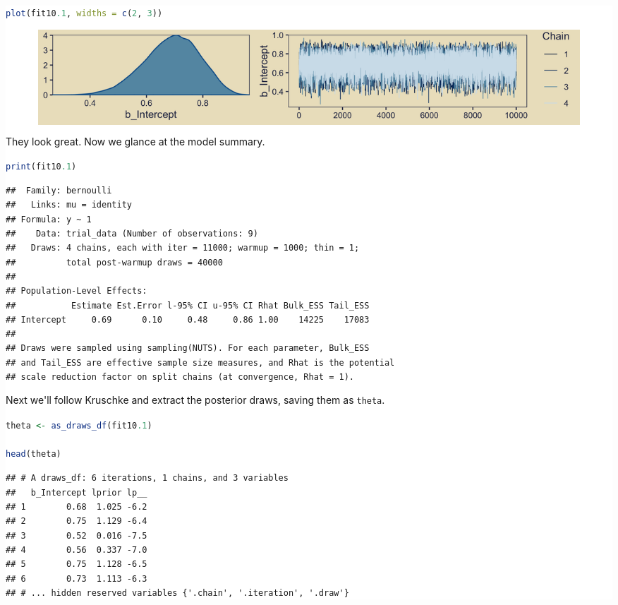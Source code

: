 
```r
plot(fit10.1, widths = c(2, 3))
```

<img src="10_files/figure-html/unnamed-chunk-36-1.png" width="768" style="display: block; margin: auto;" />

They look great. Now we glance at the model summary.


```r
print(fit10.1)
```

```
##  Family: bernoulli 
##   Links: mu = identity 
## Formula: y ~ 1 
##    Data: trial_data (Number of observations: 9) 
##   Draws: 4 chains, each with iter = 11000; warmup = 1000; thin = 1;
##          total post-warmup draws = 40000
## 
## Population-Level Effects: 
##           Estimate Est.Error l-95% CI u-95% CI Rhat Bulk_ESS Tail_ESS
## Intercept     0.69      0.10     0.48     0.86 1.00    14225    17083
## 
## Draws were sampled using sampling(NUTS). For each parameter, Bulk_ESS
## and Tail_ESS are effective sample size measures, and Rhat is the potential
## scale reduction factor on split chains (at convergence, Rhat = 1).
```

Next we'll follow Kruschke and extract the posterior draws, saving them as `theta`.


```r
theta <- as_draws_df(fit10.1)

head(theta)
```

```
## # A draws_df: 6 iterations, 1 chains, and 3 variables
##   b_Intercept lprior lp__
## 1        0.68  1.025 -6.2
## 2        0.75  1.129 -6.4
## 3        0.52  0.016 -7.5
## 4        0.56  0.337 -7.0
## 5        0.75  1.128 -6.5
## 6        0.73  1.113 -6.3
## # ... hidden reserved variables {'.chain', '.iteration', '.draw'}
```

